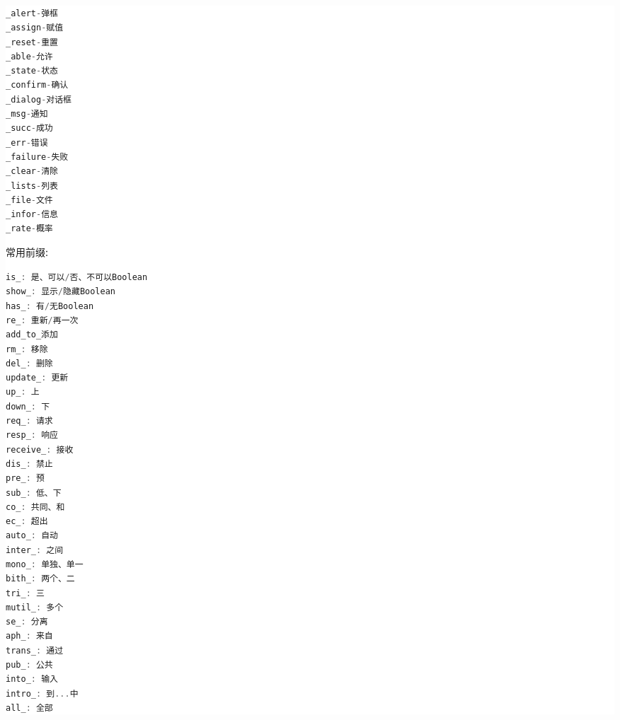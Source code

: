 ```javascript
_alert-弹框
_assign-赋值
_reset-重置
_able-允许
_state-状态
_confirm-确认
_dialog-对话框
_msg-通知
_succ-成功
_err-错误
_failure-失败
_clear-清除
_lists-列表
_file-文件
_infor-信息
_rate-概率
```

常用前缀:
```javascript
is_: 是、可以/否、不可以Boolean
show_: 显示/隐藏Boolean
has_: 有/无Boolean
re_: 重新/再一次
add_to_添加
rm_: 移除
del_: 删除
update_: 更新
up_: 上
down_: 下
req_: 请求
resp_: 响应
receive_: 接收
dis_: 禁止
pre_: 预
sub_: 低、下
co_: 共同、和
ec_: 超出
auto_: 自动
inter_: 之间
mono_: 单独、单一
bith_: 两个、二
tri_: 三
mutil_: 多个
se_: 分离
aph_: 来自
trans_: 通过
pub_: 公共
into_: 输入
intro_: 到...中
all_: 全部
```

